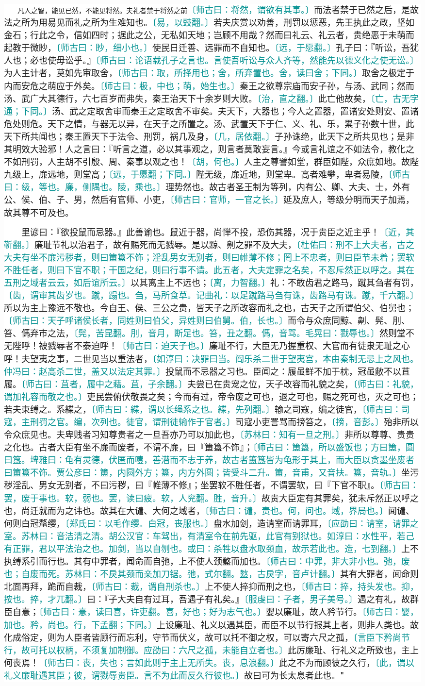  　　凡人之智，能见已然，不能见将然。夫礼者禁于将然之前</font><font size=4px color="#009090"><font size=4px>〔师古曰：将然，谓欲有其事。〕</font></font><font size=4px>而法者禁于已然之后，是故法之所为用易见而礼之所为生难知也。</font><font size=4px color="#009090"><font size=4px>〔易，以豉翻。〕</font></font><font size=4px>若夫庆赏以劝善，刑罚以惩恶，先王执此之政，坚如金石；行此之令，信如四时；据此之公，无私如天地；岂顾不用哉？然而曰礼云、礼云者，贵绝恶于未萌而起教于微眇，</font><font size=4px color="#009090"><font size=4px>〔师古曰：眇，细小也。〕</font></font><font size=4px>使民日迁善、远罪而不自知也。</font><font size=4px color="#009090"><font size=4px>〔远，于愿翻。〕</font></font><font size=4px>孔子曰：『听讼，吾犹人也；必也使毋讼乎。』</font><font size=4px color="#009090"><font size=4px>〔师古曰：论语载孔子之言也。言使吾听讼与众人齐等，然能先以德义化之使无讼。〕</font></font><font size=4px>为人主计者，莫如先审取舍，</font><font size=4px color="#009090"><font size=4px>〔师古曰：取，所择用也；舍，所弃置也。舍，读曰舍；下同。〕</font></font><font size=4px>取舍之极定于内而安危之萌应于外矣。</font><font size=4px color="#009090"><font size=4px>〔师古曰：极，中也；萌，始生也。〕</font></font><font size=4px>秦王之欲尊宗庙而安子孙，与汤、武同；然而汤、武广大其德行，六七百岁而弗失，秦王治天下十余岁则大败。</font><font size=4px color="#009090"><font size=4px>〔治，直之翻。〕</font></font><font size=4px>此亡他故矣，</font><font size=4px color="#009090"><font size=4px>〔亡，古无字通；下同。〕</font></font><font size=4px>汤、武之定取舍审而秦王之定取舍不审矣。夫天下，大器也；今人之置器，置诸安处则安、置诸危处则危。天下之情，与器无以异，在天子之所置之。汤、武置天下于仁、义、礼、乐，累子孙数十世，此天下所共闻也；秦王置天下于法令、刑罚，祸几及身，</font><font size=4px color="#009090"><font size=4px>〔几，居依翻。〕</font></font><font size=4px>子孙诛绝，此天下之所共见也；是非其明效大验邪！人之言曰：『听言之道，必以其事观之，则言者莫敢妄言。』今或言礼谊之不如法令，教化之不如刑罚，人主胡不引殷、周、秦事以观之也！</font><font size=4px color="#009090"><font size=4px>〔胡，何也。〕</font></font><font size=4px>人主之尊譬如堂，群臣如陛，众庶如地。故陛九级上，廉远地，则堂高；</font><font size=4px color="#009090"><font size=4px>〔远，于愿翻；下同。〕</font></font><font size=4px>陛无级，廉近地，则堂卑。高者难攀，卑者易陵，</font><font size=4px color="#009090"><font size=4px>〔师古曰：级，等也。廉，侧隅也。陵，乘也。〕</font></font><font size=4px>理势然也。故古者圣王制为等列，内有公、卿、大夫、士，外有公、侯、伯、子、男，然后有官师、小吏，</font><font size=4px color="#009090"><font size=4px>〔师古曰：官师，一官之长。〕</font></font><font size=4px>延及庶人，等级分明而天子加焉，故其尊不可及也。

 　　里谚曰：『欲投鼠而忌器。』此善谕也。鼠近于器，尚惮不投，恐伤其器，况于贵臣之近主乎！</font><font size=4px color="#009090"><font size=4px>〔近，其靳翻。〕</font></font><font size=4px>廉耻节礼以治君子，故有赐死而无戮辱。是以黥、劓之罪不及大夫，</font><font size=4px color="#009090"><font size=4px>〔杜佑曰：刑不上大夫者，古之大夫有坐不廉污秽者，则曰簠簋不饰；淫乱男女无别者，则曰帷薄不修；罔上不忠者，则曰臣节未着；罢软不胜任者，则曰下官不职；干国之纪，则曰行事不请。此五者，大夫定罪之名矣，不忍斥然正以呼之。其在五刑之域者云云，如后谊所云。〕</font></font><font size=4px>以其离主上不远也；</font><font size=4px color="#009090"><font size=4px>〔离，力智翻。〕</font></font><font size=4px>礼：不敢齿君之路马，蹴其刍者有罚，</font><font size=4px color="#009090"><font size=4px>〔齿，谓审其齿岁也。蹴，蹋也。刍，马所食草。记曲礼：以足蹴路马刍有诛，齿路马有诛。蹴，千六翻。〕</font></font><font size=4px>所以为主上豫远不敬也。今自王、侯、三公之贵，皆天子之所改容而礼之也，古天子之所谓伯父、伯舅也；</font><font size=4px color="#009090"><font size=4px>〔师古曰：天子呼诸侯长者，同姓则曰伯父，异姓则曰伯舅。伯，长也。〕</font></font><font size=4px>而令与众庶同黥、劓、髡、刖、笞、傌弃市之法，</font><font size=4px color="#009090"><font size=4px>〔髡，苦昆翻。刖，音月，断足也。笞，丑之翻。傌，音骂。毛晃曰：戮辱也。〕</font></font><font size=4px>然则堂不无陛呼！被戮辱者不泰迫呼！</font><font size=4px color="#009090"><font size=4px>〔师古曰：迫天子也。〕</font></font><font size=4px>廉耻不行，大臣无乃握重权、大官而有徒隶无耻之心呼！夫望夷之事，二世见当以重法者，</font><font size=4px color="#009090"><font size=4px>〔如淳曰：决罪曰当。阎乐杀二世于望夷宫，本由秦制无忌上之风也。仲冯曰：赵高杀二世，盖又以法定其罪。〕</font></font><font size=4px>投鼠而不忌器之习也。臣闻之：履虽鲜不加于枕，冠虽敝不以苴履。</font><font size=4px color="#009090"><font size=4px>〔师古曰：苴者，履中之藉。苴，子余翻。〕</font></font><font size=4px>夫尝已在贵宠之位，天子改容而礼貌之矣，</font><font size=4px color="#009090"><font size=4px>〔师古曰：礼貌，谓加礼容而敬之也。〕</font></font><font size=4px>吏民尝俯伏敬畏之矣；今而有过，帝令废之可也，退之可也，赐之死可也，灭之可也；若夫束缚之。系緤之，</font><font size=4px color="#009090"><font size=4px>〔师古曰：緤，谓以长绳系之也。緤，先列翻。〕</font></font><font size=4px>输之司寇，编之徒官，</font><font size=4px color="#009090"><font size=4px>〔师古曰：司寇，主刑罚之官。编，次列也。徒官，谓刑徒输作于官者。〕</font></font><font size=4px>司寇小吏詈骂而搒笞之，</font><font size=4px color="#009090"><font size=4px>〔搒，音彭。〕</font></font><font size=4px>殆非所以令众庶见也。夫卑贱者习知尊贵者之一旦吾亦乃可以加此也，</font><font size=4px color="#009090"><font size=4px>〔苏林曰：知有一旦之刑。〕</font></font><font size=4px>非所以尊尊、贵贵之化也。古者大臣有坐不廉而废者，不谓不廉，曰『簠簋不饰』；</font><font size=4px color="#009090"><font size=4px>〔师古曰：簠簋，所以盛饭也；方曰簠，圆曰簋。埤雅曰：龟有灵德，伏匿而噎，善潜而不志于养，故古者簠簋皆为龟形于其上，而大臣以贪墨坐废者曰簠簋不饰。贾公彦曰：簠，内圆外方；簋，内方外圆；皆受斗二升。簠，音甫，又音扶。簋，音轨。〕</font></font><font size=4px>坐污秽淫乱、男女无别者，不曰污秽，曰『帷薄不修』；坐罢软不胜任者，不谓罢软，曰『下官不职』。</font><font size=4px color="#009090"><font size=4px>〔师古曰：罢，废于事也。软，弱也。罢，读曰疲。软，人兖翻。胜，音升。〕</font></font><font size=4px>故贵大臣定有其罪矣，犹未斥然正以呼之也，尚迁就而为之讳也。故其在大谴、大何之域者，</font><font size=4px color="#009090"><font size=4px>〔师古曰：谴，责也。何，问也。域，界局也。〕</font></font><font size=4px>闻谴、何则白冠氂缨，</font><font size=4px color="#009090"><font size=4px>〔郑氏曰：以毛作缨。白冠，丧服也。〕</font></font><font size=4px>盘水加剑，造请室而请罪耳，</font><font size=4px color="#009090"><font size=4px>〔应劭曰：请室，请罪之室。苏林曰：音洁清之清。胡公汉官：车驾出，有清室令在前先驱，此官有别狱也。如淳曰：水性平，若己有正罪，君以平法治之也。加剑，当以自刎也。或曰：杀牲以盘水取颈血，故示若此也。造，七到翻。〕</font></font><font size=4px>上不执缚系引而行也。其有中罪者，闻命而自弛，上不使人颈盭而加也。</font><font size=4px color="#009090"><font size=4px>〔师古曰：中罪，非大非小也。弛，废也；自废而死。苏林曰：不戾其颈而亲加刀锯。弛，式尔翻。盭，古戾字，音卢计翻。〕</font></font><font size=4px>其有大罪者，闻命则北面再拜，跪而自裁，</font><font size=4px color="#009090"><font size=4px>〔师古曰：裁，谓自刑杀也。〕</font></font><font size=4px>上不使人捽抑而刑之也，</font><font size=4px color="#009090"><font size=4px>〔师古曰：捽，持头发也。抑，按也。捽，才兀翻。〕</font></font><font size=4px>曰：『子大夫自有过耳，吾遇子有礼矣。』</font><font size=4px color="#009090"><font size=4px>〔服虔曰：子者，男子美号。〕</font></font><font size=4px>遇之有礼，故群臣自憙；</font><font size=4px color="#009090"><font size=4px>〔师古曰：憙，读曰喜，许吏翻。喜，好也；好为志气也。〕</font></font><font size=4px>婴以廉耻，故人矜节行。</font><font size=4px color="#009090"><font size=4px>〔师古曰：婴，加也。矜，尚也。行，下孟翻；下同。〕</font></font><font size=4px>上设廉耻、礼义以遇其臣，而臣不以节行报其上者，则非人类也。故化成俗定，则为人臣者皆顾行而忘利，守节而伏义，故可以托不御之权，可以寄六尺之孤，</font><font size=4px color="#009090"><font size=4px>〔言臣下矜尚节行，故可托以权柄，不须复加制御。应劭曰：六尺之孤，未能自立者也。〕</font></font><font size=4px>此厉廉耻、行礼义之所致也，主上何丧焉！</font><font size=4px color="#009090"><font size=4px>〔师古曰：丧，失也；言如此则于主上无所失。丧，息浪翻。〕</font></font><font size=4px>此之不为而顾彼之久行，</font><font size=4px color="#009090"><font size=4px>〔此，谓以礼义廉耻遇其臣；彼，谓戮辱贵臣。言不为此而反久行彼也。〕</font></font><font size=4px>故曰可为长太息者此也。"
